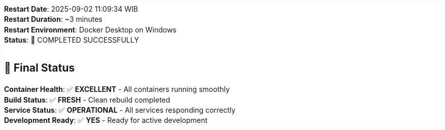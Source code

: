 
**Restart Date**: 2025-09-02 11:09:34 WIB  
**Restart Duration**: ~3 minutes  
**Restart Environment**: Docker Desktop on Windows  
**Status**: 🎉 COMPLETED SUCCESSFULLY

## 🎯 Final Status

**Container Health**: ✅ **EXCELLENT** - All containers running smoothly  
**Build Status**: ✅ **FRESH** - Clean rebuild completed  
**Service Status**: ✅ **OPERATIONAL** - All services responding correctly  
**Development Ready**: ✅ **YES** - Ready for active development 